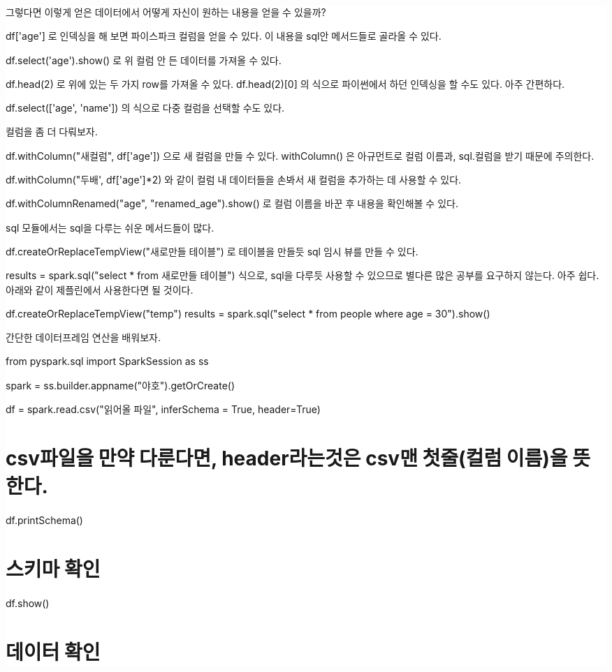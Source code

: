 
그렇다면 이렇게 얻은 데이터에서 어떻게 자신이 원하는 내용을 얻을 수 있을까?



df['age'] 로 인덱싱을 해 보면 파이스파크 컬럼을 얻을 수 있다. 이 내용을 sql안 메서드들로 골라올 수 있다.



df.select('age').show() 로 위 컬럼 안 든 데이터를 가져올 수 있다.



df.head(2) 로 위에 있는 두 가지 row를 가져올 수 있다. df.head(2)[0] 의 식으로 파이썬에서 하던 인덱싱을 할 수도 있다. 아주 간편하다.



df.select(['age', 'name']) 의 식으로 다중 컬럼을 선택할 수도 있다.



컬럼을 좀 더 다뤄보자.



df.withColumn("새컬럼", df['age']) 으로 새 컬럼을 만들 수 있다. withColumn() 은 아규먼트로 컬럼 이름과, sql.컬럼을 받기 때문에 주의한다.



df.withColumn("두배', df['age']*2) 와 같이 컬럼 내 데이터들을 손봐서 새 컬럼을 추가하는 데 사용할 수 있다.



df.withColumnRenamed("age", "renamed_age").show() 로 컬럼 이름을 바꾼 후 내용을 확인해볼 수 있다.



sql 모듈에서는 sql을 다루는 쉬운 메서드들이 많다.



df.createOrReplaceTempView("새로만들 테이블") 로 테이블을 만들듯 sql 임시 뷰를 만들 수 있다.



results = spark.sql("select * from 새로만들 테이블") 식으로, sql을 다루듯 사용할 수 있으므로 별다른 많은 공부를 요구하지 않는다. 아주 쉽다. 아래와 같이 제플린에서 사용한다면 될 것이다.



df.createOrReplaceTempView("temp")
results = spark.sql("select * from people where age = 30").show()


간단한 데이터프레임 연산을 배워보자.



from pyspark.sql import SparkSession as ss

spark = ss.builder.appname("야호").getOrCreate()

df = spark.read.csv("읽어올 파일", inferSchema = True, header=True)
# csv파일을 만약 다룬다면, header라는것은 csv맨 첫줄(컬럼 이름)을 뜻한다.

df.printSchema()
# 스키마 확인

df.show()
# 데이터 확인
